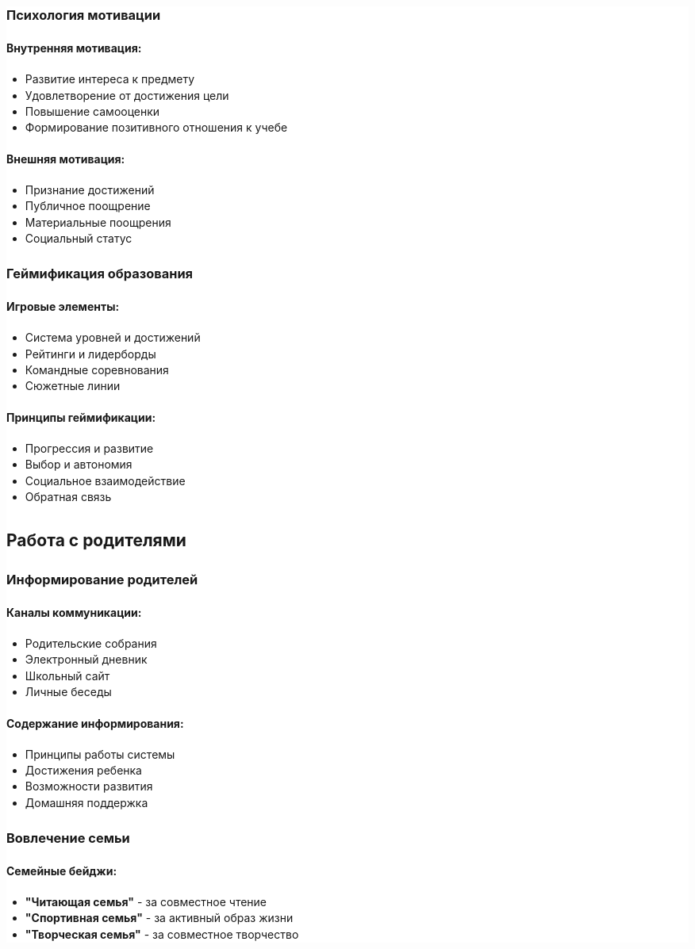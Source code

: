 ### Психология мотивации

#### Внутренняя мотивация:
- Развитие интереса к предмету
- Удовлетворение от достижения цели
- Повышение самооценки
- Формирование позитивного отношения к учебе

#### Внешняя мотивация:
- Признание достижений
- Публичное поощрение
- Материальные поощрения
- Социальный статус

### Геймификация образования

#### Игровые элементы:
- Система уровней и достижений
- Рейтинги и лидерборды
- Командные соревнования
- Сюжетные линии

#### Принципы геймификации:
- Прогрессия и развитие
- Выбор и автономия
- Социальное взаимодействие
- Обратная связь

## Работа с родителями

### Информирование родителей

#### Каналы коммуникации:
- Родительские собрания
- Электронный дневник
- Школьный сайт
- Личные беседы

#### Содержание информирования:
- Принципы работы системы
- Достижения ребенка
- Возможности развития
- Домашняя поддержка

### Вовлечение семьи

#### Семейные бейджи:
- **"Читающая семья"** - за совместное чтение
- **"Спортивная семья"** - за активный образ жизни
- **"Творческая семья"** - за совместное творчество
